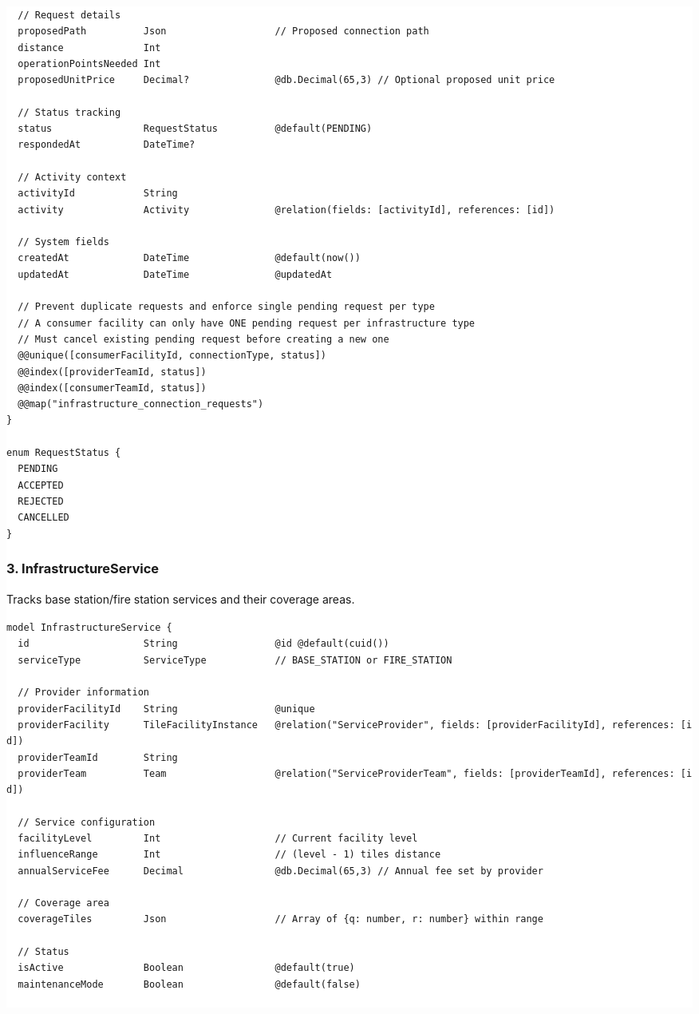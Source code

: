 ```prisma
  // Request details
  proposedPath          Json                   // Proposed connection path
  distance              Int
  operationPointsNeeded Int
  proposedUnitPrice     Decimal?               @db.Decimal(65,3) // Optional proposed unit price
  
  // Status tracking
  status                RequestStatus          @default(PENDING)
  respondedAt           DateTime?
  
  // Activity context
  activityId            String
  activity              Activity               @relation(fields: [activityId], references: [id])
  
  // System fields
  createdAt             DateTime               @default(now())
  updatedAt             DateTime               @updatedAt
  
  // Prevent duplicate requests and enforce single pending request per type
  // A consumer facility can only have ONE pending request per infrastructure type
  // Must cancel existing pending request before creating a new one
  @@unique([consumerFacilityId, connectionType, status])
  @@index([providerTeamId, status])
  @@index([consumerTeamId, status])
  @@map("infrastructure_connection_requests")
}

enum RequestStatus {
  PENDING
  ACCEPTED
  REJECTED
  CANCELLED
}
```

### 3. InfrastructureService
Tracks base station/fire station services and their coverage areas.

```prisma
model InfrastructureService {
  id                    String                 @id @default(cuid())
  serviceType           ServiceType            // BASE_STATION or FIRE_STATION
  
  // Provider information
  providerFacilityId    String                 @unique
  providerFacility      TileFacilityInstance   @relation("ServiceProvider", fields: [providerFacilityId], references: [id])
  providerTeamId        String
  providerTeam          Team                   @relation("ServiceProviderTeam", fields: [providerTeamId], references: [id])
  
  // Service configuration
  facilityLevel         Int                    // Current facility level
  influenceRange        Int                    // (level - 1) tiles distance
  annualServiceFee      Decimal                @db.Decimal(65,3) // Annual fee set by provider
  
  // Coverage area
  coverageTiles         Json                   // Array of {q: number, r: number} within range
  
  // Status
  isActive              Boolean                @default(true)
  maintenanceMode       Boolean                @default(false)
  
```